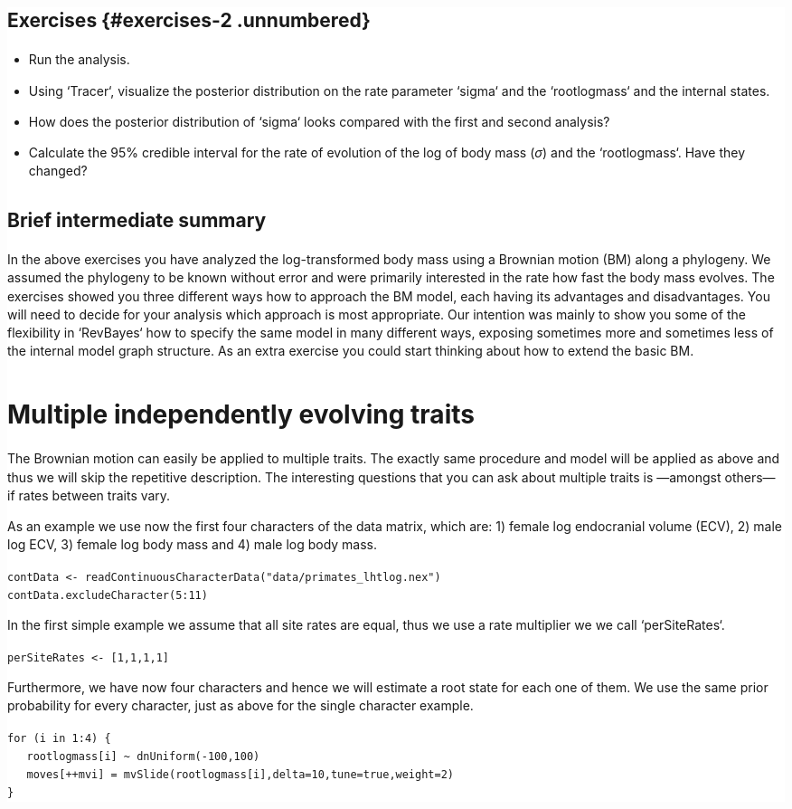 Exercises {#exercises-2 .unnumbered}
---------

-   Run the analysis.

-   Using ‘Tracer‘, visualize the posterior distribution on the rate
    parameter ‘sigma‘ and the ‘rootlogmass‘ and the internal states.

-   How does the posterior distribution of ‘sigma‘ looks compared with
    the first and second analysis?

-   Calculate the 95% credible interval for the rate of evolution of the
    log of body mass ($\sigma$) and the ‘rootlogmass‘. Have they
    changed?

Brief intermediate summary
--------------------------

In the above exercises you have analyzed the log-transformed body mass
using a Brownian motion (BM) along a phylogeny. We assumed the phylogeny
to be known without error and were primarily interested in the rate how
fast the body mass evolves. The exercises showed you three different
ways how to approach the BM model, each having its advantages and
disadvantages. You will need to decide for your analysis which approach
is most appropriate. Our intention was mainly to show you some of the
flexibility in ‘RevBayes‘ how to specify the same model in many
different ways, exposing sometimes more and sometimes less of the
internal model graph structure. As an extra exercise you could start
thinking about how to extend the basic BM.

Multiple independently evolving traits
======================================

The Brownian motion can easily be applied to multiple traits. The
exactly same procedure and model will be applied as above and thus we
will skip the repetitive description. The interesting questions that you
can ask about multiple traits is —amongst others— if rates between
traits vary.

As an example we use now the first four characters of the data matrix,
which are: 1) female log endocranial volume (ECV), 2) male log ECV, 3)
female log body mass and 4) male log body mass.

    contData <- readContinuousCharacterData("data/primates_lhtlog.nex")
    contData.excludeCharacter(5:11)

In the first simple example we assume that all site rates are equal,
thus we use a rate multiplier we we call ‘perSiteRates‘.

    perSiteRates <- [1,1,1,1]

Furthermore, we have now four characters and hence we will estimate a
root state for each one of them. We use the same prior probability for
every character, just as above for the single character example.

    for (i in 1:4) {
       rootlogmass[i] ~ dnUniform(-100,100)
       moves[++mvi] = mvSlide(rootlogmass[i],delta=10,tune=true,weight=2) 
    }
